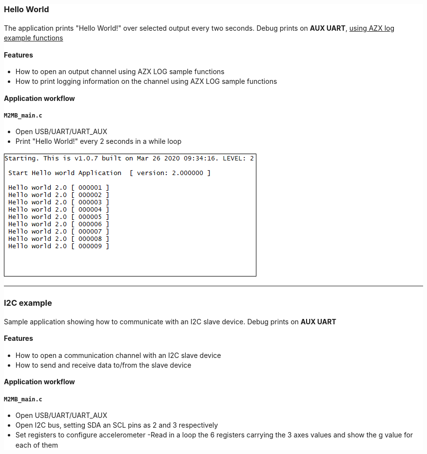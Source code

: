### Hello World

The application prints "Hello World!" over selected output every two seconds. Debug prints on **AUX UART**, <ins>using AZX log example functions</ins>


**Features**


- How to open an output channel using AZX LOG sample functions
- How to print logging information on the channel using AZX LOG sample functions


**Application workflow**

**`M2MB_main.c`**

- Open USB/UART/UART_AUX
- Print "Hello World!" every 2 seconds in a while loop

![](pictures/samples/hello_world_bordered.png)

---------------------



### I2C example 

Sample application showing how to communicate with an I2C slave device. Debug prints on **AUX UART**


**Features**


- How to open a communication channel with an I2C slave device
- How to send and receive data to/from the slave device



**Application workflow**

**`M2MB_main.c`**

- Open USB/UART/UART_AUX
- Open I2C bus, setting SDA an SCL pins as 2 and 3 respectively
- Set registers to configure accelerometer
-Read in a loop the 6 registers carrying the 3 axes values and show the g value for each of them
